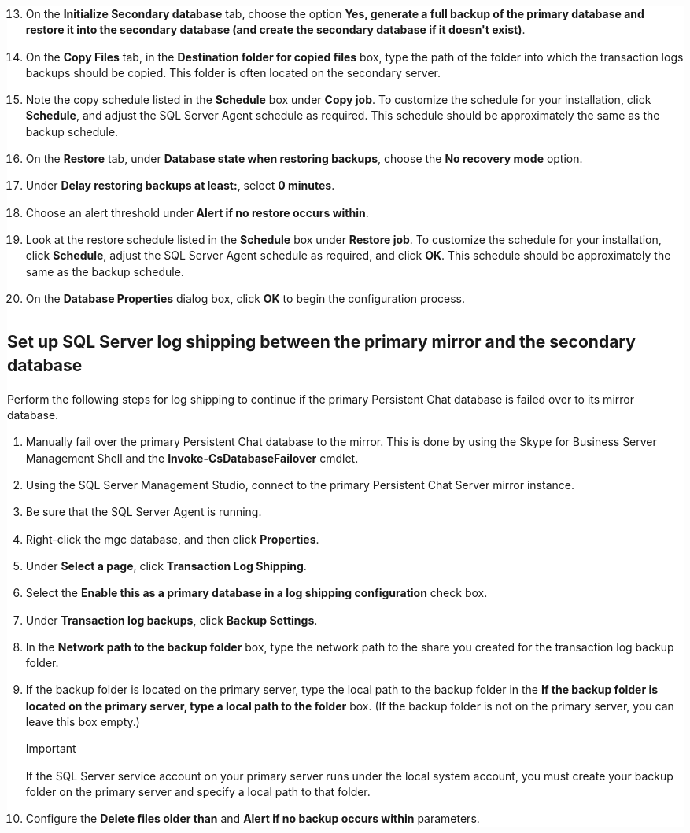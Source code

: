 13. On the **Initialize Secondary database** tab, choose the option **Yes, generate a full backup of the primary database and restore it into the secondary database (and create the secondary database if it doesn't exist)**.
    
14. On the **Copy Files** tab, in the **Destination folder for copied files** box, type the path of the folder into which the transaction logs backups should be copied. This folder is often located on the secondary server.
    
15. Note the copy schedule listed in the **Schedule** box under **Copy job**. To customize the schedule for your installation, click **Schedule**, and adjust the SQL Server Agent schedule as required. This schedule should be approximately the same as the backup schedule.
    
16. On the **Restore** tab, under **Database state when restoring backups**, choose the **No recovery mode** option.
    
17. Under **Delay restoring backups at least:**, select **0 minutes**.
    
18. Choose an alert threshold under **Alert if no restore occurs within**.
    
19. Look at the restore schedule listed in the **Schedule** box under **Restore job**. To customize the schedule for your installation, click **Schedule**, adjust the SQL Server Agent schedule as required, and click **OK**. This schedule should be approximately the same as the backup schedule.
    
20. On the **Database Properties** dialog box, click **OK** to begin the configuration process.
    
## Set up SQL Server log shipping between the primary mirror and the secondary database

Perform the following steps for log shipping to continue if the primary Persistent Chat database is failed over to its mirror database.
  
1. Manually fail over the primary Persistent Chat database to the mirror. This is done by using the Skype for Business Server Management Shell and the **Invoke-CsDatabaseFailover** cmdlet.
    
2. Using the SQL Server Management Studio, connect to the primary Persistent Chat Server mirror instance.
    
3. Be sure that the SQL Server Agent is running.
    
4. Right-click the mgc database, and then click **Properties**.
    
5. Under **Select a page**, click **Transaction Log Shipping**.
    
6. Select the **Enable this as a primary database in a log shipping configuration** check box.
    
7. Under **Transaction log backups**, click **Backup Settings**.
    
8. In the **Network path to the backup folder** box, type the network path to the share you created for the transaction log backup folder.
    
9. If the backup folder is located on the primary server, type the local path to the backup folder in the **If the backup folder is located on the primary server, type a local path to the folder** box. (If the backup folder is not on the primary server, you can leave this box empty.)
    
    > [!IMPORTANT]
    > If the SQL Server service account on your primary server runs under the local system account, you must create your backup folder on the primary server and specify a local path to that folder. 
  
10. Configure the **Delete files older than** and **Alert if no backup occurs within** parameters.
    